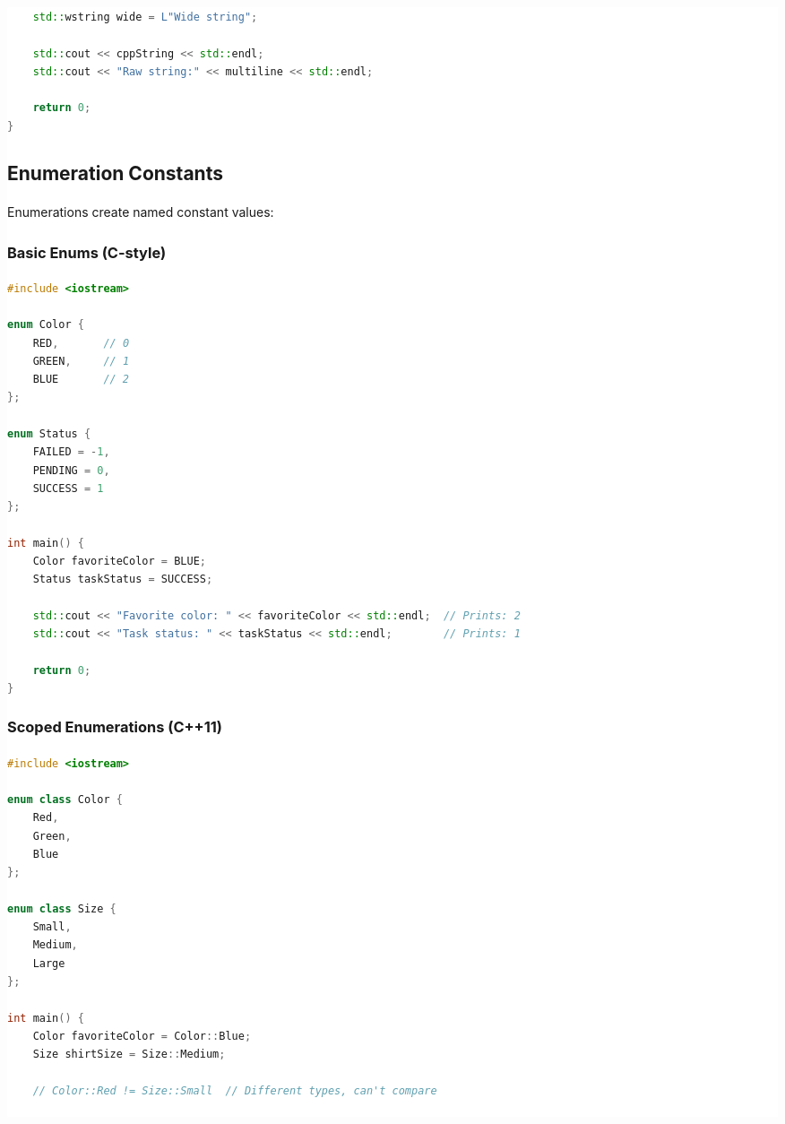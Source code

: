 ```cpp
    std::wstring wide = L"Wide string";
    
    std::cout << cppString << std::endl;
    std::cout << "Raw string:" << multiline << std::endl;
    
    return 0;
}
```

## Enumeration Constants

Enumerations create named constant values:

### Basic Enums (C-style)

```cpp
#include <iostream>

enum Color {
    RED,       // 0
    GREEN,     // 1
    BLUE       // 2
};

enum Status {
    FAILED = -1,
    PENDING = 0,
    SUCCESS = 1
};

int main() {
    Color favoriteColor = BLUE;
    Status taskStatus = SUCCESS;
    
    std::cout << "Favorite color: " << favoriteColor << std::endl;  // Prints: 2
    std::cout << "Task status: " << taskStatus << std::endl;        // Prints: 1
    
    return 0;
}
```

### Scoped Enumerations (C++11)

```cpp
#include <iostream>

enum class Color {
    Red,
    Green,
    Blue
};

enum class Size {
    Small,
    Medium,
    Large
};

int main() {
    Color favoriteColor = Color::Blue;
    Size shirtSize = Size::Medium;
    
    // Color::Red != Size::Small  // Different types, can't compare
    
```